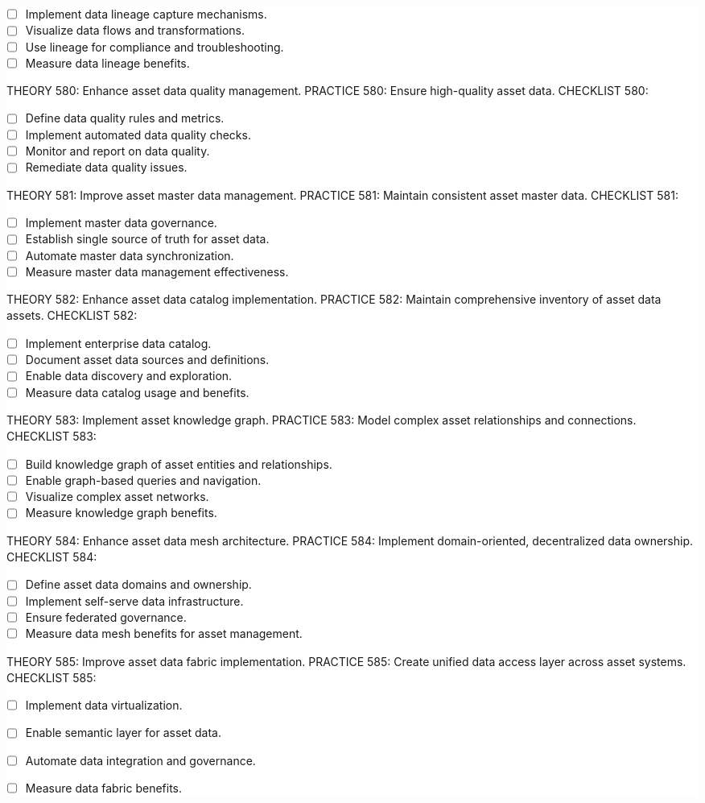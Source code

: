 - [ ] Implement data lineage capture mechanisms.
- [ ] Visualize data flows and transformations.
- [ ] Use lineage for compliance and troubleshooting.
- [ ] Measure data lineage benefits.

THEORY 580: Enhance asset data quality management.
PRACTICE 580: Ensure high-quality asset data.
CHECKLIST 580:

- [ ] Define data quality rules and metrics.
- [ ] Implement automated data quality checks.
- [ ] Monitor and report on data quality.
- [ ] Remediate data quality issues.

THEORY 581: Improve asset master data management.
PRACTICE 581: Maintain consistent asset master data.
CHECKLIST 581:

- [ ] Implement master data governance.
- [ ] Establish single source of truth for asset data.
- [ ] Automate master data synchronization.
- [ ] Measure master data management effectiveness.

THEORY 582: Enhance asset data catalog implementation.
PRACTICE 582: Maintain comprehensive inventory of asset data assets.
CHECKLIST 582:

- [ ] Implement enterprise data catalog.
- [ ] Document asset data sources and definitions.
- [ ] Enable data discovery and exploration.
- [ ] Measure data catalog usage and benefits.

THEORY 583: Implement asset knowledge graph.
PRACTICE 583: Model complex asset relationships and connections.
CHECKLIST 583:

- [ ] Build knowledge graph of asset entities and relationships.
- [ ] Enable graph-based queries and navigation.
- [ ] Visualize complex asset networks.
- [ ] Measure knowledge graph benefits.

THEORY 584: Enhance asset data mesh architecture.
PRACTICE 584: Implement domain-oriented, decentralized data ownership.
CHECKLIST 584:

- [ ] Define asset data domains and ownership.
- [ ] Implement self-serve data infrastructure.
- [ ] Ensure federated governance.
- [ ] Measure data mesh benefits for asset management.

THEORY 585: Improve asset data fabric implementation.
PRACTICE 585: Create unified data access layer across asset systems.
CHECKLIST 585:

- [ ] Implement data virtualization.
- [ ] Enable semantic layer for asset data.
- [ ] Automate data integration and governance.
- [ ] Measure data fabric benefits.


[^1]: https://www.sap.com/ukraine/products/scm/asset-management-eam.html
[^2]: https://www.servicenow.com/docs/bundle/washingtondc-release-notes/page/release-notes/it-asset-management/enterprise-asset-management-rn.html
[^3]: https://docs.oracle.com/cd/E79783_09/current/acrobat/122eamig.pdf
[^4]: https://application.wiley-vch.de/books/sample/3527316744_bindex.pdf
[^5]: https://www.sap.com/products/scm/asset-management-eam/what-is-eam.html
[^6]: https://eur-lex.europa.eu/budget/data/LBL/2017/en/SEC03.pdf
[^7]: https://www.servicenow.com/docs/bundle/yokohama-it-asset-management/page/product/enterprise-asset-management/concept/enterprise-asset-management.html
[^8]: https://www.cabri-sbo.org/uploads/files/Documents/namibia_2013_approval_external_estimates_of_national_expenditure_ministry_of_finance_sadc_english_1.pdf
[^9]: https://www.fda.gov/media/184464/download
[^10]: https://brill.com/view/journals/rela/20/4/article-p377_3.pdf